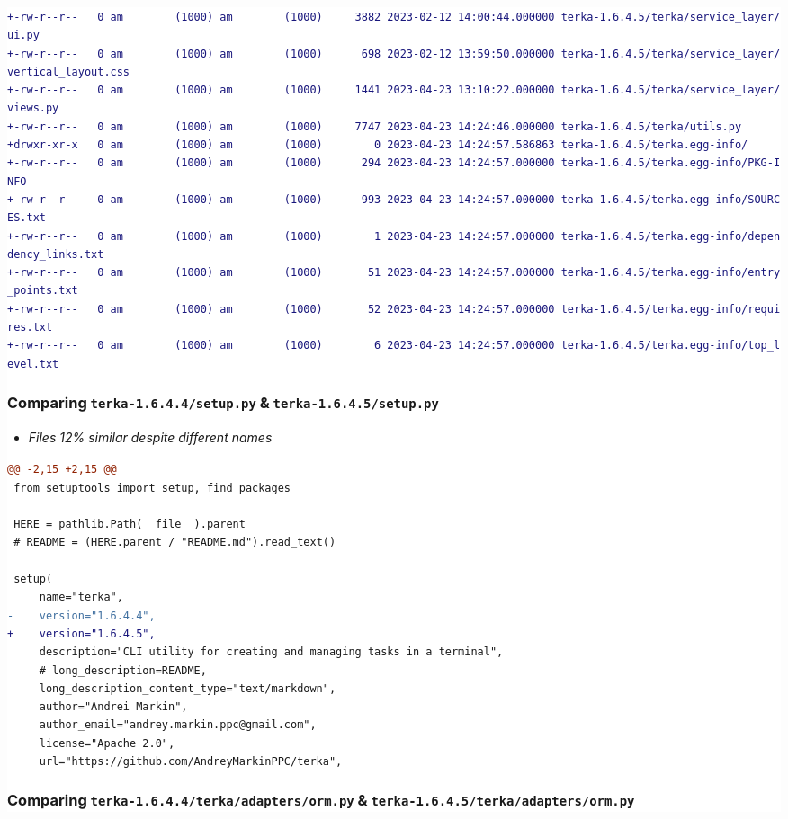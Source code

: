 ```diff
+-rw-r--r--   0 am        (1000) am        (1000)     3882 2023-02-12 14:00:44.000000 terka-1.6.4.5/terka/service_layer/ui.py
+-rw-r--r--   0 am        (1000) am        (1000)      698 2023-02-12 13:59:50.000000 terka-1.6.4.5/terka/service_layer/vertical_layout.css
+-rw-r--r--   0 am        (1000) am        (1000)     1441 2023-04-23 13:10:22.000000 terka-1.6.4.5/terka/service_layer/views.py
+-rw-r--r--   0 am        (1000) am        (1000)     7747 2023-04-23 14:24:46.000000 terka-1.6.4.5/terka/utils.py
+drwxr-xr-x   0 am        (1000) am        (1000)        0 2023-04-23 14:24:57.586863 terka-1.6.4.5/terka.egg-info/
+-rw-r--r--   0 am        (1000) am        (1000)      294 2023-04-23 14:24:57.000000 terka-1.6.4.5/terka.egg-info/PKG-INFO
+-rw-r--r--   0 am        (1000) am        (1000)      993 2023-04-23 14:24:57.000000 terka-1.6.4.5/terka.egg-info/SOURCES.txt
+-rw-r--r--   0 am        (1000) am        (1000)        1 2023-04-23 14:24:57.000000 terka-1.6.4.5/terka.egg-info/dependency_links.txt
+-rw-r--r--   0 am        (1000) am        (1000)       51 2023-04-23 14:24:57.000000 terka-1.6.4.5/terka.egg-info/entry_points.txt
+-rw-r--r--   0 am        (1000) am        (1000)       52 2023-04-23 14:24:57.000000 terka-1.6.4.5/terka.egg-info/requires.txt
+-rw-r--r--   0 am        (1000) am        (1000)        6 2023-04-23 14:24:57.000000 terka-1.6.4.5/terka.egg-info/top_level.txt
```

### Comparing `terka-1.6.4.4/setup.py` & `terka-1.6.4.5/setup.py`

 * *Files 12% similar despite different names*

```diff
@@ -2,15 +2,15 @@
 from setuptools import setup, find_packages
 
 HERE = pathlib.Path(__file__).parent
 # README = (HERE.parent / "README.md").read_text()
 
 setup(
     name="terka",
-    version="1.6.4.4",
+    version="1.6.4.5",
     description="CLI utility for creating and managing tasks in a terminal",
     # long_description=README,
     long_description_content_type="text/markdown",
     author="Andrei Markin",
     author_email="andrey.markin.ppc@gmail.com",
     license="Apache 2.0",
     url="https://github.com/AndreyMarkinPPC/terka",
```

### Comparing `terka-1.6.4.4/terka/adapters/orm.py` & `terka-1.6.4.5/terka/adapters/orm.py`

